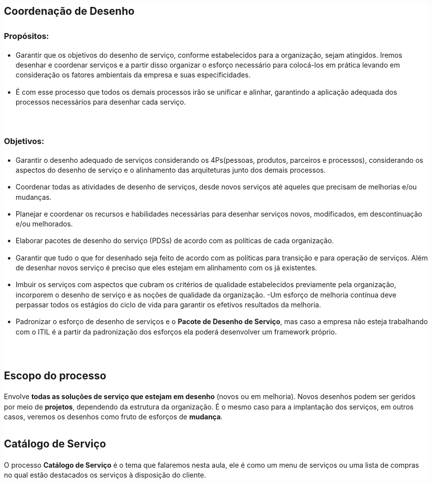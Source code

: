 
## Coordenação de Desenho 

### Propósitos:
+ Garantir que os objetivos do desenho de serviço, conforme estabelecidos para a organização, sejam atingidos. Iremos desenhar e coordenar serviços e a partir disso organizar o esforço necessário para colocá-los em prática levando em consideração os fatores ambientais da empresa e suas especificidades.

+ É com esse processo que todos os demais processos irão se unificar e alinhar, garantindo a aplicação adequada dos processos necessários para desenhar cada serviço.

<br>

### Objetivos:
+ Garantir o desenho adequado de serviços considerando os 4Ps(pessoas, produtos, parceiros e processos), considerando os aspectos do desenho de serviço e o alinhamento das arquiteturas junto dos demais processos.

+ Coordenar todas as atividades de desenho de serviços, desde novos serviços até aqueles que precisam de melhorias e/ou mudanças.

+ Planejar e coordenar os recursos e habilidades necessárias para desenhar serviços novos, modificados, em descontinuação e/ou melhorados.

+ Elaborar pacotes de desenho do serviço (PDSs) de acordo com as políticas de cada organização.

+ Garantir que tudo o que for desenhado seja feito de acordo com as políticas para transição e para operação de serviços. Além de desenhar novos serviço é preciso que eles estejam em alinhamento com os já existentes.

+ Imbuir os serviços com aspectos que cubram os critérios de qualidade estabelecidos previamente pela organização, incorporem o desenho de serviço e as noções de qualidade da organização. -Um esforço de melhoria contínua deve perpassar todos os estágios do ciclo de vida para garantir os efetivos resultados da melhoria.

+ Padronizar o esforço de desenho de serviços e o **Pacote de Desenho de Serviço**, mas caso a empresa não esteja trabalhando com o ITIL é a partir da padronização dos esforços ela poderá desenvolver um framework próprio.

<br>

## Escopo do processo
Envolve **todas as soluções de serviço que estejam em desenho** (novos ou em melhoria). Novos desenhos podem ser geridos por meio de **projetos**, dependendo da estrutura da organização. É o mesmo caso para a implantação dos serviços, em outros casos, veremos os desenhos como fruto de esforços de **mudança**.


## Catálogo de Serviço

O processo **Catálogo de Serviço** é o tema que falaremos nesta aula, ele é como um menu de serviços ou uma lista de compras no qual estão destacados os serviços à disposição do cliente.
